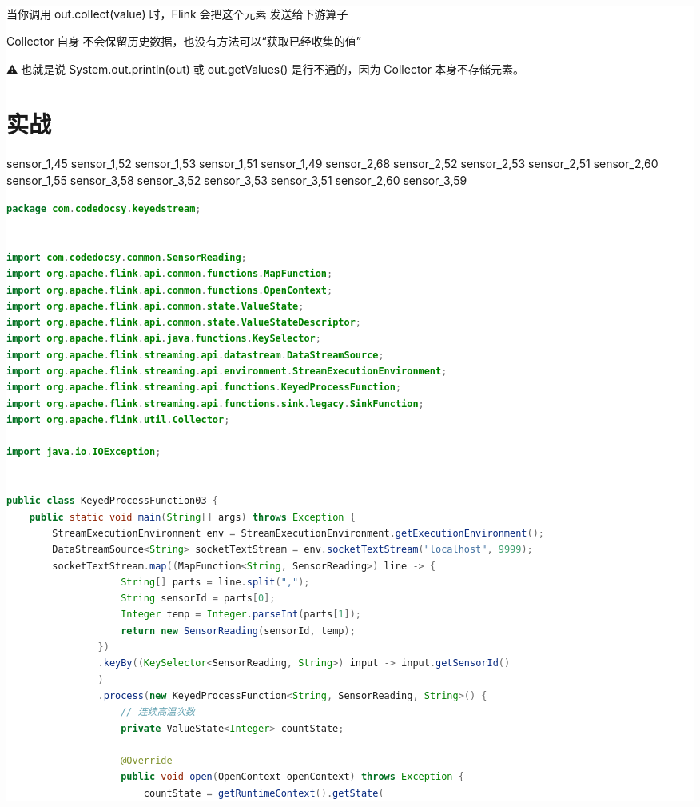 当你调用 out.collect(value) 时，Flink 会把这个元素 发送给下游算子

Collector 自身 不会保留历史数据，也没有方法可以“获取已经收集的值”

⚠️ 也就是说 System.out.println(out) 或 out.getValues() 是行不通的，因为 Collector 本身不存储元素。



# 实战

sensor_1,45
sensor_1,52
sensor_1,53
sensor_1,51
sensor_1,49
sensor_2,68
sensor_2,52
sensor_2,53
sensor_2,51
sensor_2,60
sensor_1,55
sensor_3,58
sensor_3,52
sensor_3,53
sensor_3,51
sensor_2,60
sensor_3,59
```java
package com.codedocsy.keyedstream;


import com.codedocsy.common.SensorReading;
import org.apache.flink.api.common.functions.MapFunction;
import org.apache.flink.api.common.functions.OpenContext;
import org.apache.flink.api.common.state.ValueState;
import org.apache.flink.api.common.state.ValueStateDescriptor;
import org.apache.flink.api.java.functions.KeySelector;
import org.apache.flink.streaming.api.datastream.DataStreamSource;
import org.apache.flink.streaming.api.environment.StreamExecutionEnvironment;
import org.apache.flink.streaming.api.functions.KeyedProcessFunction;
import org.apache.flink.streaming.api.functions.sink.legacy.SinkFunction;
import org.apache.flink.util.Collector;

import java.io.IOException;


public class KeyedProcessFunction03 {
    public static void main(String[] args) throws Exception {
        StreamExecutionEnvironment env = StreamExecutionEnvironment.getExecutionEnvironment();
        DataStreamSource<String> socketTextStream = env.socketTextStream("localhost", 9999);
        socketTextStream.map((MapFunction<String, SensorReading>) line -> {
                    String[] parts = line.split(",");
                    String sensorId = parts[0];
                    Integer temp = Integer.parseInt(parts[1]);
                    return new SensorReading(sensorId, temp);
                })
                .keyBy((KeySelector<SensorReading, String>) input -> input.getSensorId()
                )
                .process(new KeyedProcessFunction<String, SensorReading, String>() {
                    // 连续高温次数
                    private ValueState<Integer> countState;

                    @Override
                    public void open(OpenContext openContext) throws Exception {
                        countState = getRuntimeContext().getState(
```